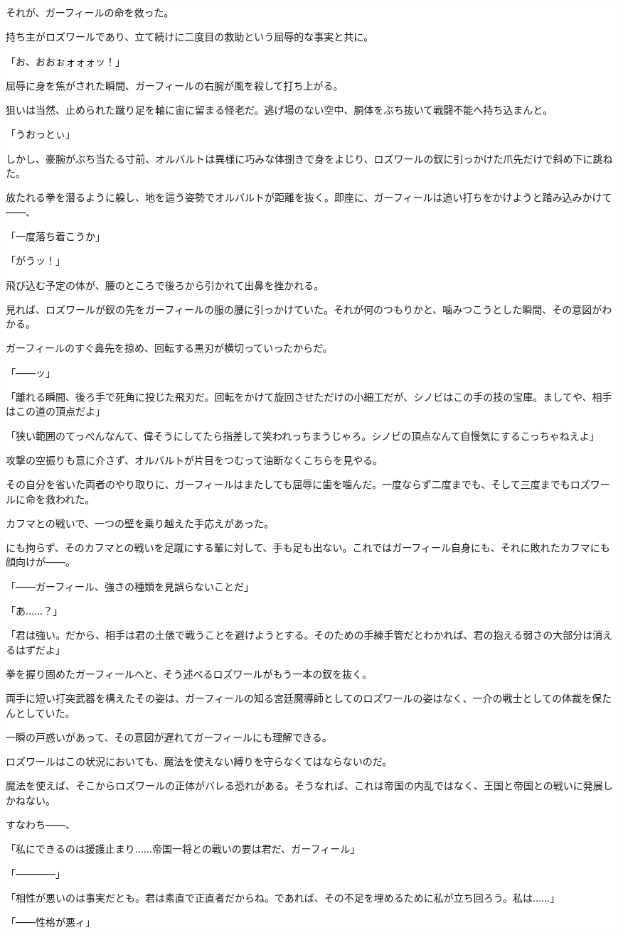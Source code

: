 それが、ガーフィールの命を救った。

持ち主がロズワールであり、立て続けに二度目の救助という屈辱的な事実と共に。

「お、おおぉォォォッ！」

屈辱に身を焦がされた瞬間、ガーフィールの右腕が風を殺して打ち上がる。

狙いは当然、止められた蹴り足を軸に宙に留まる怪老だ。逃げ場のない空中、胴体をぶち抜いて戦闘不能へ持ち込まんと。

「うおっとぃ」

しかし、豪腕がぶち当たる寸前、オルバルトは異様に巧みな体捌きで身をよじり、ロズワールの釵に引っかけた爪先だけで斜め下に跳ねた。

放たれる拳を潜るように躱し、地を這う姿勢でオルバルトが距離を抜く。即座に、ガーフィールは追い打ちをかけようと踏み込みかけて――、

「一度落ち着こうか」

「がうッ！」

飛び込む予定の体が、腰のところで後ろから引かれて出鼻を挫かれる。

見れば、ロズワールが釵の先をガーフィールの服の腰に引っかけていた。それが何のつもりかと、噛みつこうとした瞬間、その意図がわかる。

ガーフィールのすぐ鼻先を掠め、回転する黒刃が横切っていったからだ。

「――ッ」

「離れる瞬間、後ろ手で死角に投じた飛刃だ。回転をかけて旋回させただけの小細工だが、シノビはこの手の技の宝庫。ましてや、相手はこの道の頂点だよ」

「狭い範囲のてっぺんなんて、偉そうにしてたら指差して笑われっちまうじゃろ。シノビの頂点なんて自慢気にするこっちゃねえよ」

攻撃の空振りも意に介さず、オルバルトが片目をつむって油断なくこちらを見やる。

その自分を省いた両者のやり取りに、ガーフィールはまたしても屈辱に歯を噛んだ。一度ならず二度までも、そして三度までもロズワールに命を救われた。

カフマとの戦いで、一つの壁を乗り越えた手応えがあった。

にも拘らず、そのカフマとの戦いを足蹴にする輩に対して、手も足も出ない。これではガーフィール自身にも、それに敗れたカフマにも顔向けが――。

「――ガーフィール、強さの種類を見誤らないことだ」

「あ……？」

「君は強い。だから、相手は君の土俵で戦うことを避けようとする。そのための手練手管だとわかれば、君の抱える弱さの大部分は消えるはずだよ」

拳を握り固めたガーフィールへと、そう述べるロズワールがもう一本の釵を抜く。

両手に短い打突武器を構えたその姿は、ガーフィールの知る宮廷魔導師としてのロズワールの姿はなく、一介の戦士としての体裁を保たんとしていた。

一瞬の戸惑いがあって、その意図が遅れてガーフィールにも理解できる。

ロズワールはこの状況においても、魔法を使えない縛りを守らなくてはならないのだ。

魔法を使えば、そこからロズワールの正体がバレる恐れがある。そうなれば、これは帝国の内乱ではなく、王国と帝国との戦いに発展しかねない。

すなわち――、

「私にできるのは援護止まり……帝国一将との戦いの要は君だ、ガーフィール」

「――――」

「相性が悪いのは事実だとも。君は素直で正直者だからね。であれば、その不足を埋めるために私が立ち回ろう。私は……」

「――性格が悪ィ」
